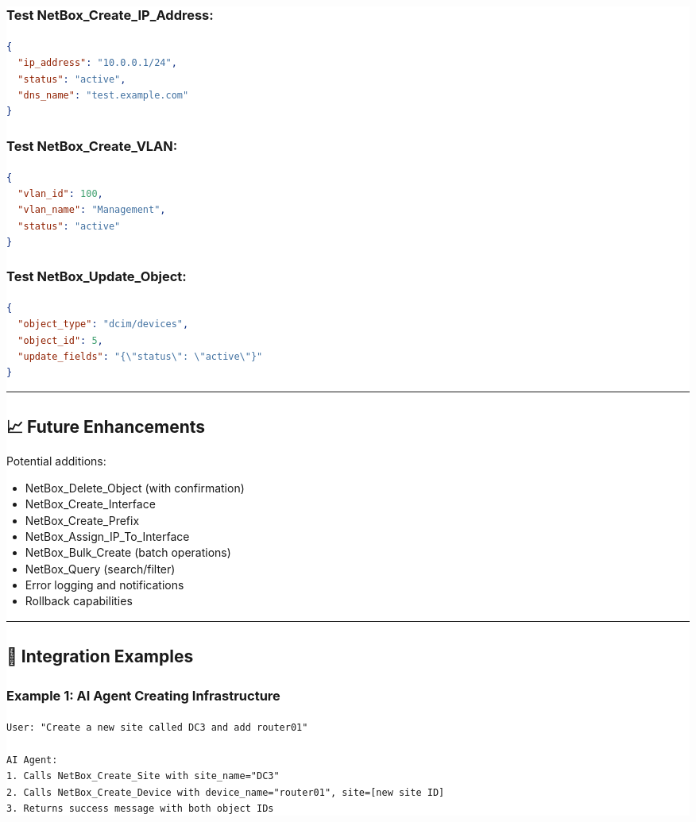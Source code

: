 ### Test NetBox_Create_IP_Address:
```json
{
  "ip_address": "10.0.0.1/24",
  "status": "active",
  "dns_name": "test.example.com"
}
```

### Test NetBox_Create_VLAN:
```json
{
  "vlan_id": 100,
  "vlan_name": "Management",
  "status": "active"
}
```

### Test NetBox_Update_Object:
```json
{
  "object_type": "dcim/devices",
  "object_id": 5,
  "update_fields": "{\"status\": \"active\"}"
}
```

---

## 📈 Future Enhancements

Potential additions:
- NetBox_Delete_Object (with confirmation)
- NetBox_Create_Interface
- NetBox_Create_Prefix
- NetBox_Assign_IP_To_Interface
- NetBox_Bulk_Create (batch operations)
- NetBox_Query (search/filter)
- Error logging and notifications
- Rollback capabilities

---

## 🤝 Integration Examples

### Example 1: AI Agent Creating Infrastructure
```
User: "Create a new site called DC3 and add router01"

AI Agent:
1. Calls NetBox_Create_Site with site_name="DC3"
2. Calls NetBox_Create_Device with device_name="router01", site=[new site ID]
3. Returns success message with both object IDs
```
